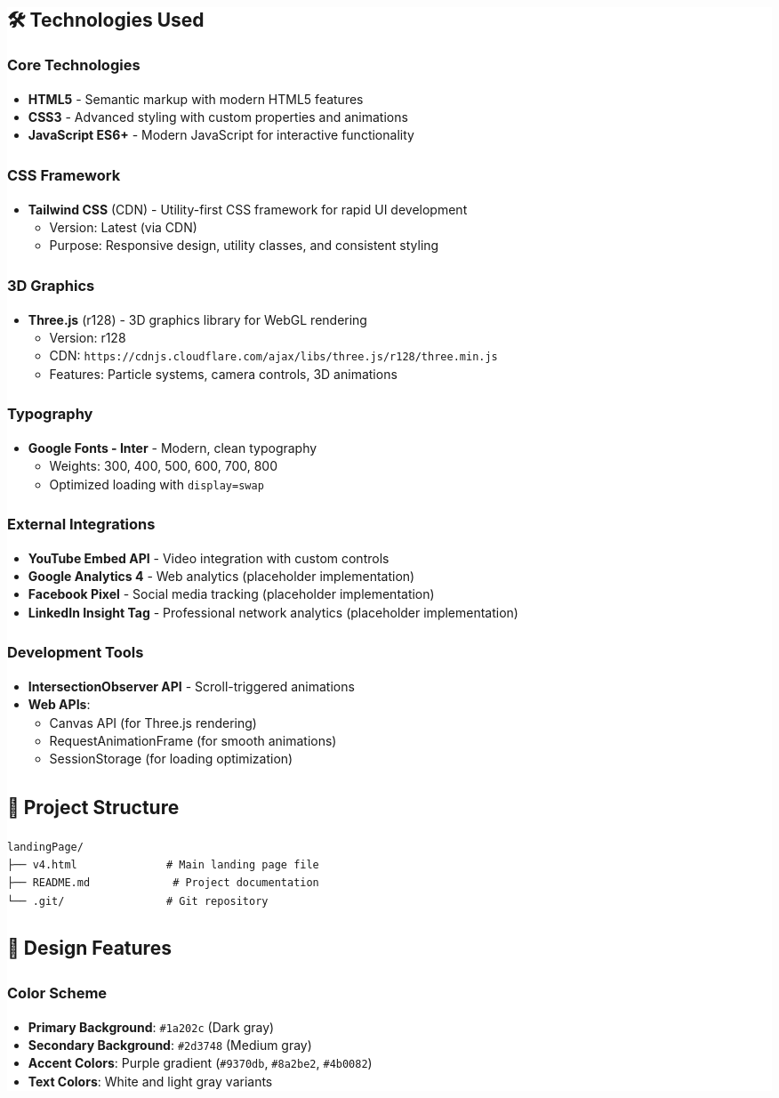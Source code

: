 ## 🛠 Technologies Used

### Core Technologies
- **HTML5** - Semantic markup with modern HTML5 features
- **CSS3** - Advanced styling with custom properties and animations
- **JavaScript ES6+** - Modern JavaScript for interactive functionality

### CSS Framework
- **Tailwind CSS** (CDN) - Utility-first CSS framework for rapid UI development
  - Version: Latest (via CDN)
  - Purpose: Responsive design, utility classes, and consistent styling

### 3D Graphics
- **Three.js** (r128) - 3D graphics library for WebGL rendering
  - Version: r128
  - CDN: `https://cdnjs.cloudflare.com/ajax/libs/three.js/r128/three.min.js`
  - Features: Particle systems, camera controls, 3D animations

### Typography
- **Google Fonts - Inter** - Modern, clean typography
  - Weights: 300, 400, 500, 600, 700, 800
  - Optimized loading with `display=swap`

### External Integrations
- **YouTube Embed API** - Video integration with custom controls
- **Google Analytics 4** - Web analytics (placeholder implementation)
- **Facebook Pixel** - Social media tracking (placeholder implementation)
- **LinkedIn Insight Tag** - Professional network analytics (placeholder implementation)

### Development Tools
- **IntersectionObserver API** - Scroll-triggered animations
- **Web APIs**: 
  - Canvas API (for Three.js rendering)
  - RequestAnimationFrame (for smooth animations)
  - SessionStorage (for loading optimization)

## 📁 Project Structure

```
landingPage/
├── v4.html              # Main landing page file
├── README.md             # Project documentation
└── .git/                # Git repository
```

## 🎨 Design Features

### Color Scheme
- **Primary Background**: `#1a202c` (Dark gray)
- **Secondary Background**: `#2d3748` (Medium gray)
- **Accent Colors**: Purple gradient (`#9370db`, `#8a2be2`, `#4b0082`)
- **Text Colors**: White and light gray variants
